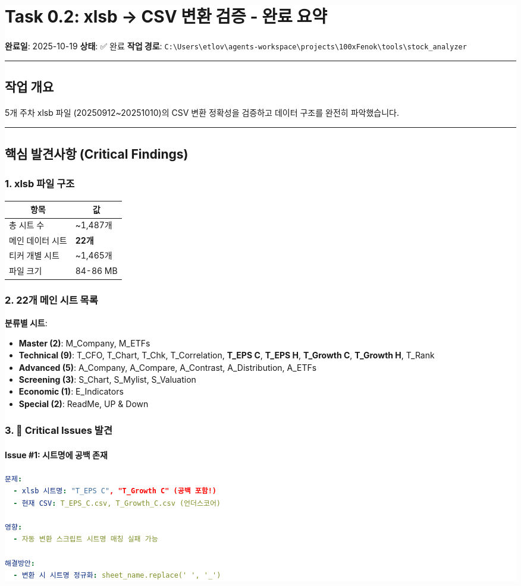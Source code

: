# Task 0.2: xlsb → CSV 변환 검증 - 완료 요약

**완료일**: 2025-10-19
**상태**: ✅ 완료
**작업 경로**: `C:\Users\etlov\agents-workspace\projects\100xFenok\tools\stock_analyzer`

---

## 작업 개요

5개 주차 xlsb 파일 (20250912~20251010)의 CSV 변환 정확성을 검증하고 데이터 구조를 완전히 파악했습니다.

---

## 핵심 발견사항 (Critical Findings)

### 1. xlsb 파일 구조

| 항목 | 값 |
|------|-----|
| 총 시트 수 | ~1,487개 |
| 메인 데이터 시트 | **22개** |
| 티커 개별 시트 | ~1,465개 |
| 파일 크기 | 84-86 MB |

### 2. 22개 메인 시트 목록

**분류별 시트**:
- **Master (2)**: M_Company, M_ETFs
- **Technical (9)**: T_CFO, T_Chart, T_Chk, T_Correlation, **T_EPS C**, **T_EPS H**, **T_Growth C**, **T_Growth H**, T_Rank
- **Advanced (5)**: A_Company, A_Compare, A_Contrast, A_Distribution, A_ETFs
- **Screening (3)**: S_Chart, S_Mylist, S_Valuation
- **Economic (1)**: E_Indicators
- **Special (2)**: ReadMe, UP & Down

### 3. 🔴 Critical Issues 발견

#### Issue #1: 시트명에 공백 존재
```yaml
문제:
  - xlsb 시트명: "T_EPS C", "T_Growth C" (공백 포함!)
  - 현재 CSV: T_EPS_C.csv, T_Growth_C.csv (언더스코어)

영향:
  - 자동 변환 스크립트 시트명 매칭 실패 가능

해결방안:
  - 변환 시 시트명 정규화: sheet_name.replace(' ', '_')
```
